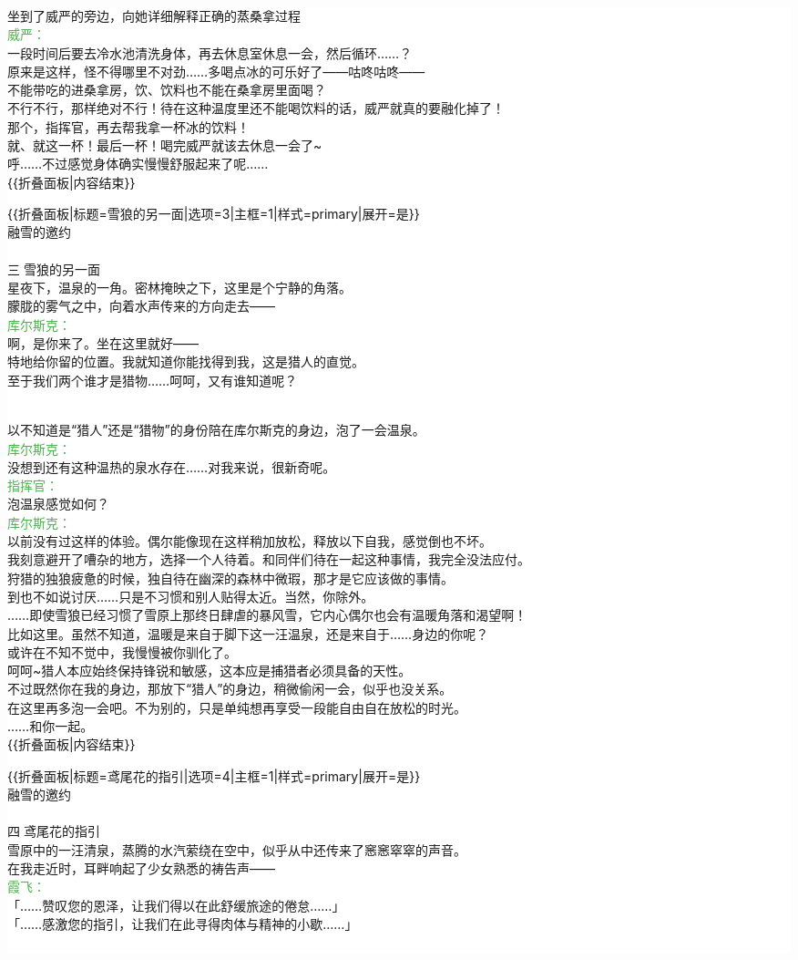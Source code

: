 坐到了威严的旁边，向她详细解释正确的蒸桑拿过程<br>
<span style="color:#4eb24e;">威严：</span><br>
一段时间后要去冷水池清洗身体，再去休息室休息一会，然后循环……？<br>
原来是这样，怪不得哪里不对劲……多喝点冰的可乐好了——咕咚咕咚——<br>
不能带吃的进桑拿房，饮、饮料也不能在桑拿房里面喝？<br>
不行不行，那样绝对不行！待在这种温度里还不能喝饮料的话，威严就真的要融化掉了！<br>
那个，指挥官，再去帮我拿一杯冰的饮料！<br>
就、就这一杯！最后一杯！喝完威严就该去休息一会了~<br>
呼……不过感觉身体确实慢慢舒服起来了呢……<br>
{{折叠面板|内容结束}}

{{折叠面板|标题=雪狼的另一面|选项=3|主框=1|样式=primary|展开=是}}
<br>
融雪的邀约<br>
<br>
三 雪狼的另一面<br>
星夜下，温泉的一角。密林掩映之下，这里是个宁静的角落。<br>
朦胧的雾气之中，向着水声传来的方向走去——<br>
<span style="color:#4eb24e;">库尔斯克：</span><br>
啊，是你来了。坐在这里就好——<br>
特地给你留的位置。我就知道你能找得到我，这是猎人的直觉。<br>
至于我们两个谁才是猎物……呵呵，又有谁知道呢？<br><br>

以不知道是“猎人”还是“猎物”的身份陪在库尔斯克的身边，泡了一会温泉。<br>
<span style="color:#4eb24e;">库尔斯克：</span><br>
没想到还有这种温热的泉水存在……对我来说，很新奇呢。<br>
<span style="color:#4eb24e;">指挥官：</span><br>
泡温泉感觉如何？<br>
<span style="color:#4eb24e;">库尔斯克：</span><br>
以前没有过这样的体验。偶尔能像现在这样稍加放松，释放以下自我，感觉倒也不坏。<br>
我刻意避开了嘈杂的地方，选择一个人待着。和同伴们待在一起这种事情，我完全没法应付。<br>
狩猎的独狼疲惫的时候，独自待在幽深的森林中微瑕，那才是它应该做的事情。<br>
到也不如说讨厌……只是不习惯和别人贴得太近。当然，你除外。<br>
……即使雪狼已经习惯了雪原上那终日肆虐的暴风雪，它内心偶尔也会有温暖角落和渴望啊！<br>
比如这里。虽然不知道，温暖是来自于脚下这一汪温泉，还是来自于……身边的你呢？<br>
或许在不知不觉中，我慢慢被你驯化了。<br>
呵呵~猎人本应始终保持锋锐和敏感，这本应是捕猎者必须具备的天性。<br>
不过既然你在我的身边，那放下“猎人”的身边，稍微偷闲一会，似乎也没关系。<br>
在这里再多泡一会吧。不为别的，只是单纯想再享受一段能自由自在放松的时光。<br>
……和你一起。<br>
{{折叠面板|内容结束}}

{{折叠面板|标题=鸢尾花的指引|选项=4|主框=1|样式=primary|展开=是}}
<br>
融雪的邀约<br>
<br>
四 鸢尾花的指引<br>
雪原中的一汪清泉，蒸腾的水汽萦绕在空中，似乎从中还传来了窸窸窣窣的声音。<br>
在我走近时，耳畔响起了少女熟悉的祷告声——<br>
<span style="color:#4eb24e;">霞飞：</span><br>
「……赞叹您的恩泽，让我们得以在此舒缓旅途的倦怠……」<br>
「……感激您的指引，让我们在此寻得肉体与精神的小歇……」<br><br>
